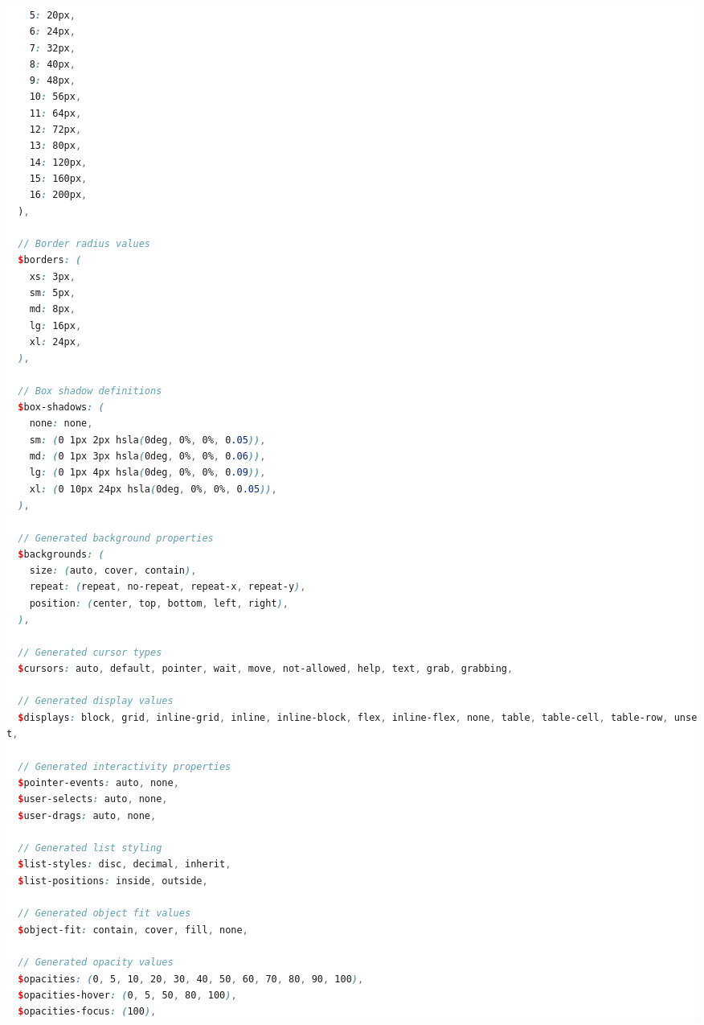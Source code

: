 ```scss
    5: 20px,
    6: 24px,
    7: 32px,
    8: 40px,
    9: 48px,
    10: 56px,
    11: 64px,
    12: 72px,
    13: 80px,
    14: 120px,
    15: 160px,
    16: 200px,
  ),

  // Border radius values
  $borders: (
    xs: 3px,
    sm: 5px,
    md: 8px,
    lg: 16px,
    xl: 24px,
  ),

  // Box shadow definitions
  $box-shadows: (
    none: none,
    sm: (0 1px 2px hsla(0deg, 0%, 0%, 0.05)),
    md: (0 1px 3px hsla(0deg, 0%, 0%, 0.06)),
    lg: (0 1px 4px hsla(0deg, 0%, 0%, 0.09)),
    xl: (0 10px 24px hsla(0deg, 0%, 0%, 0.05)),
  ),

  // Generated background properties
  $backgrounds: (
    size: (auto, cover, contain),
    repeat: (repeat, no-repeat, repeat-x, repeat-y),
    position: (center, top, bottom, left, right),
  ),

  // Generated cursor types
  $cursors: auto, default, pointer, wait, move, not-allowed, help, text, grab, grabbing,

  // Generated display values
  $displays: block, grid, inline-grid, inline, inline-block, flex, inline-flex, none, table, table-cell, table-row, unset,

  // Generated interactivity properties
  $pointer-events: auto, none,
  $user-selects: auto, none,
  $user-drags: auto, none,

  // Generated list styling
  $list-styles: disc, decimal, inherit,
  $list-positions: inside, outside,

  // Generated object fit values
  $object-fit: contain, cover, fill, none,

  // Generated opacity values
  $opacities: (0, 5, 10, 20, 30, 40, 50, 60, 70, 80, 90, 100),
  $opacities-hover: (0, 5, 50, 80, 100),
  $opacities-focus: (100),

```